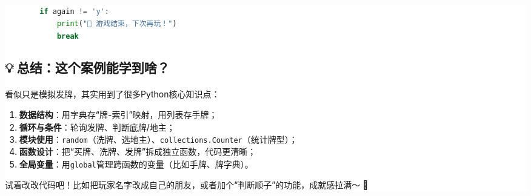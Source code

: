 ```python
        if again != 'y':
            print("👋 游戏结束，下次再玩！")
            break
```


## 💡 总结：这个案例能学到啥？
看似只是模拟发牌，其实用到了很多Python核心知识点：
1. **数据结构**：用字典存“牌-索引”映射，用列表存手牌；
2. **循环与条件**：轮询发牌、判断底牌/地主；
3. **模块使用**：`random`（洗牌、选地主）、`collections.Counter`（统计牌型）；
4. **函数设计**：把“买牌、洗牌、发牌”拆成独立函数，代码更清晰；
5. **全局变量**：用`global`管理跨函数的变量（比如手牌、牌字典）。

试着改改代码吧！比如把玩家名字改成自己的朋友，或者加个“判断顺子”的功能，成就感拉满～ 🎉
